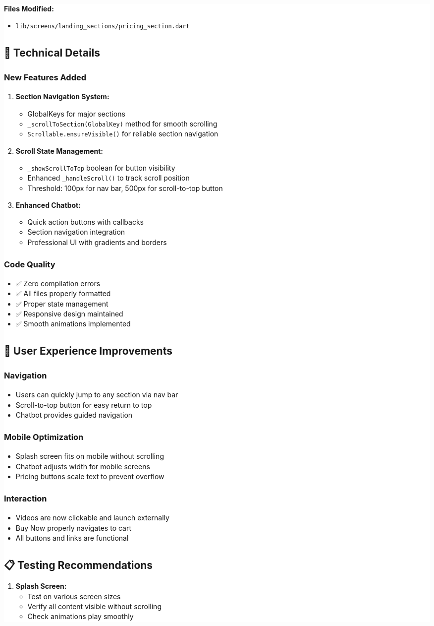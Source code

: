 **Files Modified:**
- `lib/screens/landing_sections/pricing_section.dart`

## 📝 Technical Details

### New Features Added
1. **Section Navigation System:**
   - GlobalKeys for major sections
   - `_scrollToSection(GlobalKey)` method for smooth scrolling
   - `Scrollable.ensureVisible()` for reliable section navigation

2. **Scroll State Management:**
   - `_showScrollToTop` boolean for button visibility
   - Enhanced `_handleScroll()` to track scroll position
   - Threshold: 100px for nav bar, 500px for scroll-to-top button

3. **Enhanced Chatbot:**
   - Quick action buttons with callbacks
   - Section navigation integration
   - Professional UI with gradients and borders

### Code Quality
- ✅ Zero compilation errors
- ✅ All files properly formatted
- ✅ Proper state management
- ✅ Responsive design maintained
- ✅ Smooth animations implemented

## 🎯 User Experience Improvements

### Navigation
- Users can quickly jump to any section via nav bar
- Scroll-to-top button for easy return to top
- Chatbot provides guided navigation

### Mobile Optimization
- Splash screen fits on mobile without scrolling
- Chatbot adjusts width for mobile screens
- Pricing buttons scale text to prevent overflow

### Interaction
- Videos are now clickable and launch externally
- Buy Now properly navigates to cart
- All buttons and links are functional

## 📋 Testing Recommendations

1. **Splash Screen:**
   - Test on various screen sizes
   - Verify all content visible without scrolling
   - Check animations play smoothly
